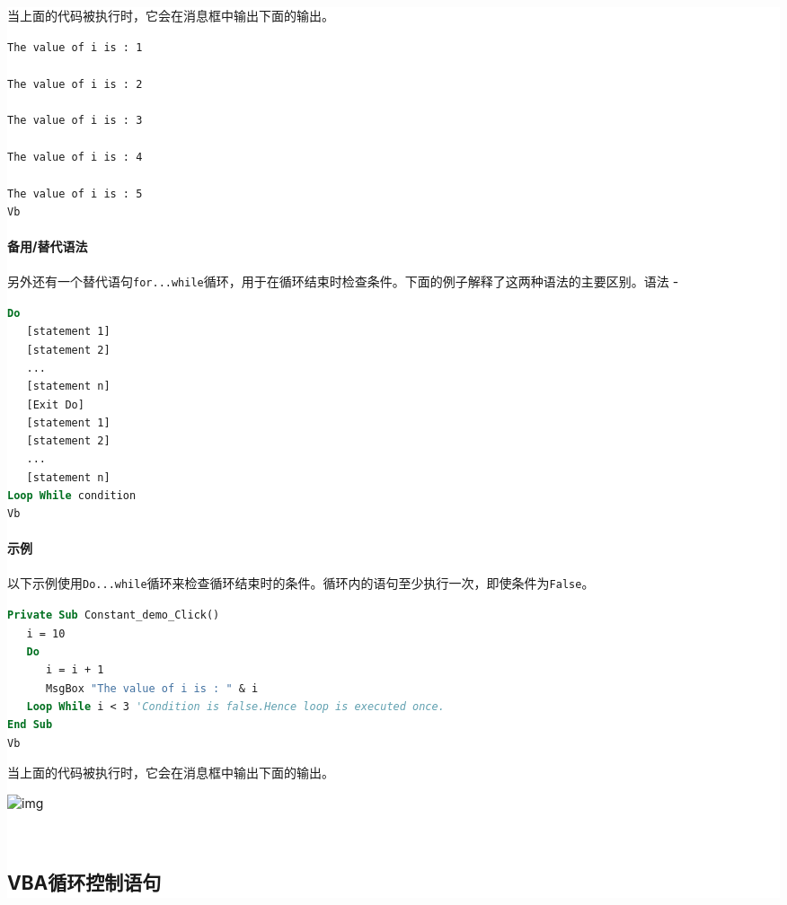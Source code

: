 当上面的代码被执行时，它会在消息框中输出下面的输出。

```vb
The value of i is : 1

The value of i is : 2

The value of i is : 3

The value of i is : 4

The value of i is : 5
Vb
```

#### 备用/替代语法

另外还有一个替代语句`for...while`循环，用于在循环结束时检查条件。下面的例子解释了这两种语法的主要区别。语法 - 

```vb
Do 
   [statement 1]
   [statement 2]
   ...
   [statement n]
   [Exit Do]
   [statement 1]
   [statement 2]
   ...
   [statement n]
Loop While condition
Vb
```

#### 示例

以下示例使用`Do...while`循环来检查循环结束时的条件。循环内的语句至少执行一次，即使条件为`False`。

```vb
Private Sub Constant_demo_Click() 
   i = 10
   Do
      i = i + 1
      MsgBox "The value of i is : " & i
   Loop While i < 3 'Condition is false.Hence loop is executed once.
End Sub
Vb
```

当上面的代码被执行时，它会在消息框中输出下面的输出。

![img](http://www.yiibai.com/uploads/images/201711/2211/184091143_23669.png)

​		

## VBA循环控制语句
